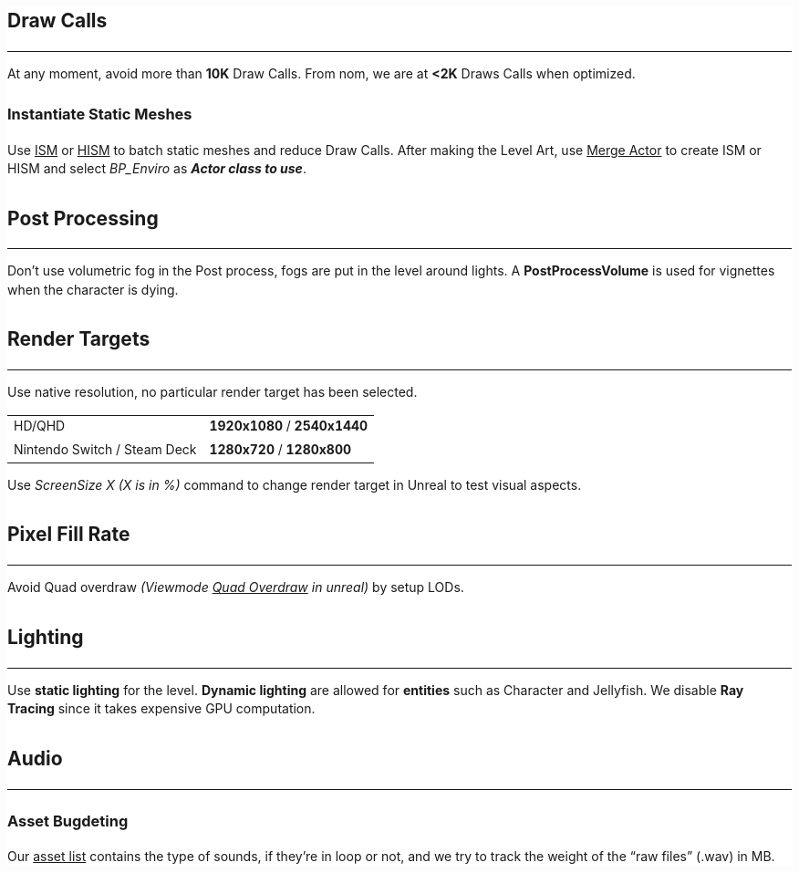 
## **Draw Calls**
---
At any moment, avoid more than **10K** Draw Calls. From nom, we are at **<2K** Draws Calls when optimized.
### Instantiate Static Meshes
Use [ISM](https://dev.epicgames.com/documentation/en-us/unreal-engine/instanced-static-mesh-component-in-unreal-engine) or [HISM](https://dev.epicgames.com/documentation/en-us/unreal-engine/instanced-static-mesh-component-in-unreal-engine#hierarchicalinstancedstaticmesh) 
to batch static meshes and reduce Draw Calls. After making the Level Art, use [Merge Actor](https://dev.epicgames.com/documentation/en-us/unreal-engine/merging-actors-in-unreal-engine) to create ISM or HISM and select *BP_Enviro* as ***Actor class to use***.



## **Post Processing**
---
Don’t use volumetric fog in the Post process, fogs are put in the level around lights. 
A **PostProcessVolume** is used for vignettes when the character is dying.


## **Render Targets**
---
Use native resolution, no particular render target has been selected.

| | |
| - | - |
| HD/QHD | **1920x1080** / **2540x1440** |
| Nintendo Switch / Steam Deck | **1280x720** / **1280x800** |

Use *ScreenSize X (X is in %)* command to change render target in Unreal to test visual aspects.


## **Pixel Fill Rate**
---
Avoid Quad overdraw *(Viewmode [Quad Overdraw](https://unrealartoptimization.github.io/book/profiling/view-modes/) in unreal)* by setup LODs.


## **Lighting**
---
Use **static lighting** for the level. 
**Dynamic lighting** are allowed for **entities** such as Character and Jellyfish. 
We disable **Ray Tracing** since it takes expensive GPU computation.


## **Audio**
---
### Asset Bugdeting
Our [asset list](https://docs.google.com/spreadsheets/d/14cdEGOf0bY5NV4Twlyq643eCHnlAqhnzGAAsVEJh_AY/edit?gid=0#gid=0) contains the type of sounds, 
if they’re in loop or not, and we try to track the weight of the “raw files” (.wav) in MB.
